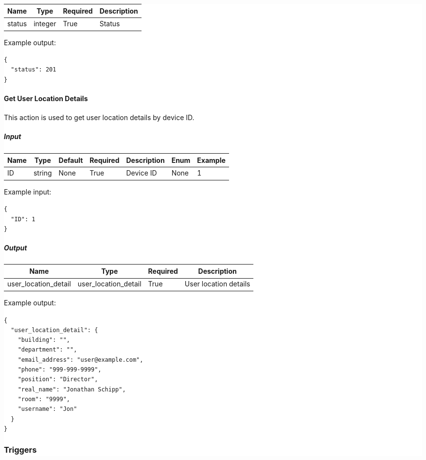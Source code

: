 |Name|Type|Required|Description|
|----|----|--------|-----------|
|status|integer|True|Status|

Example output:

```
{
  "status": 201
}
```

#### Get User Location Details

This action is used to get user location details by device ID.

##### Input

|Name|Type|Default|Required|Description|Enum|Example|
|----|----|-------|--------|-----------|----|-------|
|ID|string|None|True|Device ID|None|1|

Example input:

```
{
  "ID": 1
}
```

##### Output

|Name|Type|Required|Description|
|----|----|--------|-----------|
|user_location_detail|user_location_detail|True|User location details|

Example output:

```
{
  "user_location_detail": {
    "building": "",
    "department": "",
    "email_address": "user@example.com",
    "phone": "999-999-9999",
    "position": "Director",
    "real_name": "Jonathan Schipp",
    "room": "9999",
    "username": "Jon"
  }
}
```

### Triggers
